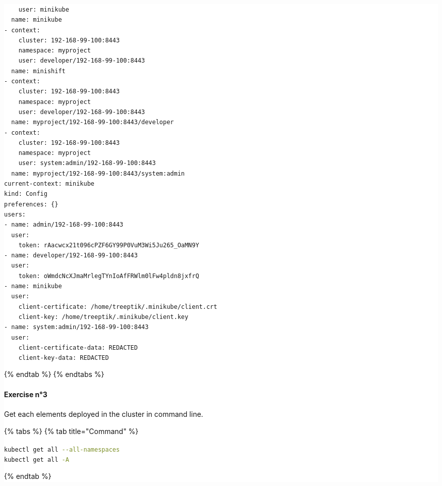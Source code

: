 ```bash
    user: minikube
  name: minikube
- context:
    cluster: 192-168-99-100:8443
    namespace: myproject
    user: developer/192-168-99-100:8443
  name: minishift
- context:
    cluster: 192-168-99-100:8443
    namespace: myproject
    user: developer/192-168-99-100:8443
  name: myproject/192-168-99-100:8443/developer
- context:
    cluster: 192-168-99-100:8443
    namespace: myproject
    user: system:admin/192-168-99-100:8443
  name: myproject/192-168-99-100:8443/system:admin
current-context: minikube
kind: Config
preferences: {}
users:
- name: admin/192-168-99-100:8443
  user:
    token: rAacwcx21t096cPZF6GY99P0VuM3Wi5Ju265_OaMN9Y
- name: developer/192-168-99-100:8443
  user:
    token: oWmdcNcXJmaMrlegTYnIoAfFRWlm0lFw4pldn8jxfrQ
- name: minikube
  user:
    client-certificate: /home/treeptik/.minikube/client.crt
    client-key: /home/treeptik/.minikube/client.key
- name: system:admin/192-168-99-100:8443
  user:
    client-certificate-data: REDACTED
    client-key-data: REDACTED

```
{% endtab %}
{% endtabs %}

#### Exercise n°3

Get each elements deployed in the cluster in command line.

{% tabs %}
{% tab title="Command" %}
```bash
kubectl get all --all-namespaces
kubectl get all -A
```
{% endtab %}
